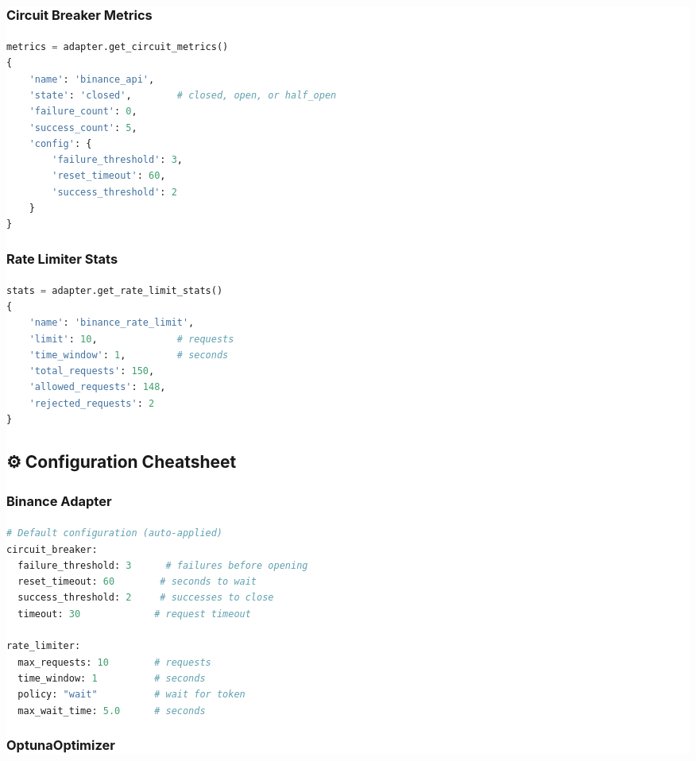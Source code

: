 ### Circuit Breaker Metrics

```python
metrics = adapter.get_circuit_metrics()
{
    'name': 'binance_api',
    'state': 'closed',        # closed, open, or half_open
    'failure_count': 0,
    'success_count': 5,
    'config': {
        'failure_threshold': 3,
        'reset_timeout': 60,
        'success_threshold': 2
    }
}
```

### Rate Limiter Stats

```python
stats = adapter.get_rate_limit_stats()
{
    'name': 'binance_rate_limit',
    'limit': 10,              # requests
    'time_window': 1,         # seconds
    'total_requests': 150,
    'allowed_requests': 148,
    'rejected_requests': 2
}
```

## ⚙️ Configuration Cheatsheet

### Binance Adapter

```python
# Default configuration (auto-applied)
circuit_breaker:
  failure_threshold: 3      # failures before opening
  reset_timeout: 60        # seconds to wait
  success_threshold: 2     # successes to close
  timeout: 30             # request timeout

rate_limiter:
  max_requests: 10        # requests
  time_window: 1          # seconds
  policy: "wait"          # wait for token
  max_wait_time: 5.0      # seconds
```

### OptunaOptimizer

